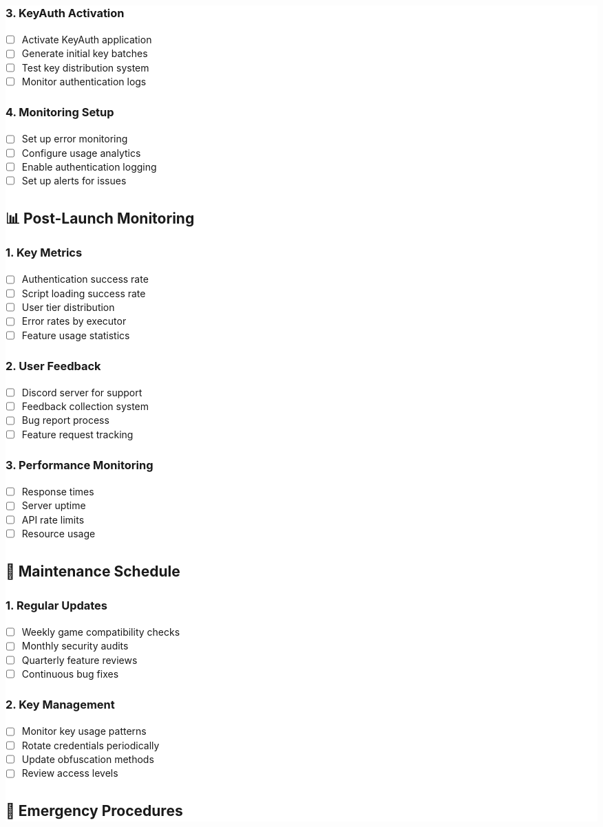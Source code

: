 ### 3. KeyAuth Activation
- [ ] Activate KeyAuth application
- [ ] Generate initial key batches
- [ ] Test key distribution system
- [ ] Monitor authentication logs

### 4. Monitoring Setup
- [ ] Set up error monitoring
- [ ] Configure usage analytics
- [ ] Enable authentication logging
- [ ] Set up alerts for issues

## 📊 Post-Launch Monitoring

### 1. Key Metrics
- [ ] Authentication success rate
- [ ] Script loading success rate
- [ ] User tier distribution
- [ ] Error rates by executor
- [ ] Feature usage statistics

### 2. User Feedback
- [ ] Discord server for support
- [ ] Feedback collection system
- [ ] Bug report process
- [ ] Feature request tracking

### 3. Performance Monitoring
- [ ] Response times
- [ ] Server uptime
- [ ] API rate limits
- [ ] Resource usage

## 🔄 Maintenance Schedule

### 1. Regular Updates
- [ ] Weekly game compatibility checks
- [ ] Monthly security audits  
- [ ] Quarterly feature reviews
- [ ] Continuous bug fixes

### 2. Key Management
- [ ] Monitor key usage patterns
- [ ] Rotate credentials periodically
- [ ] Update obfuscation methods
- [ ] Review access levels

## 🚨 Emergency Procedures
